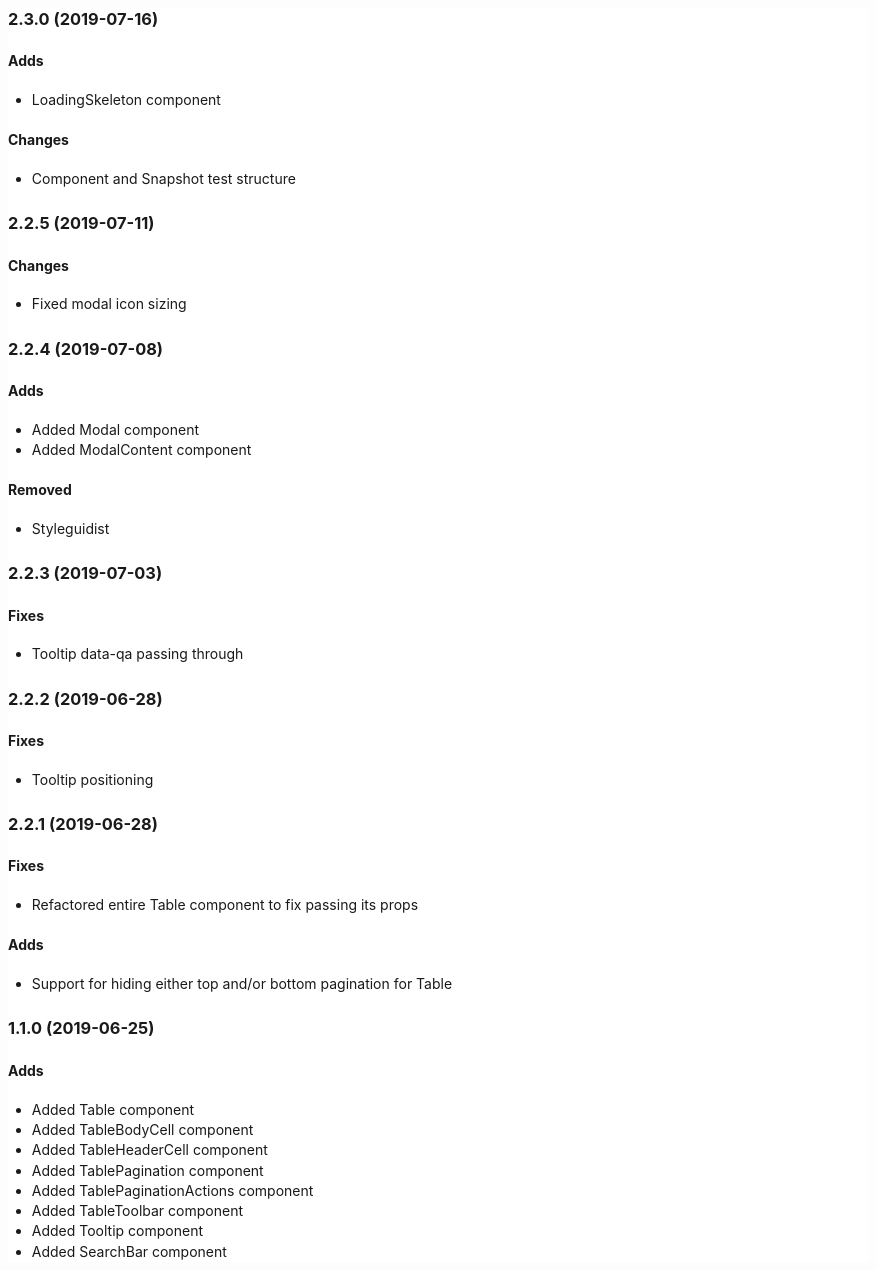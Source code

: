 ### 2.3.0 (2019-07-16)

#### Adds

- LoadingSkeleton component

#### Changes

- Component and Snapshot test structure

### 2.2.5 (2019-07-11)

#### Changes

- Fixed modal icon sizing

### 2.2.4 (2019-07-08)

#### Adds

- Added Modal component
- Added ModalContent component

#### Removed

- Styleguidist

### 2.2.3 (2019-07-03)

#### Fixes

- Tooltip data-qa passing through

### 2.2.2 (2019-06-28)

#### Fixes

- Tooltip positioning

### 2.2.1 (2019-06-28)

#### Fixes

- Refactored entire Table component to fix passing its props

#### Adds

- Support for hiding either top and/or bottom pagination for Table

### 1.1.0 (2019-06-25)

#### Adds

- Added Table component
- Added TableBodyCell component
- Added TableHeaderCell component
- Added TablePagination component
- Added TablePaginationActions component
- Added TableToolbar component
- Added Tooltip component
- Added SearchBar component
